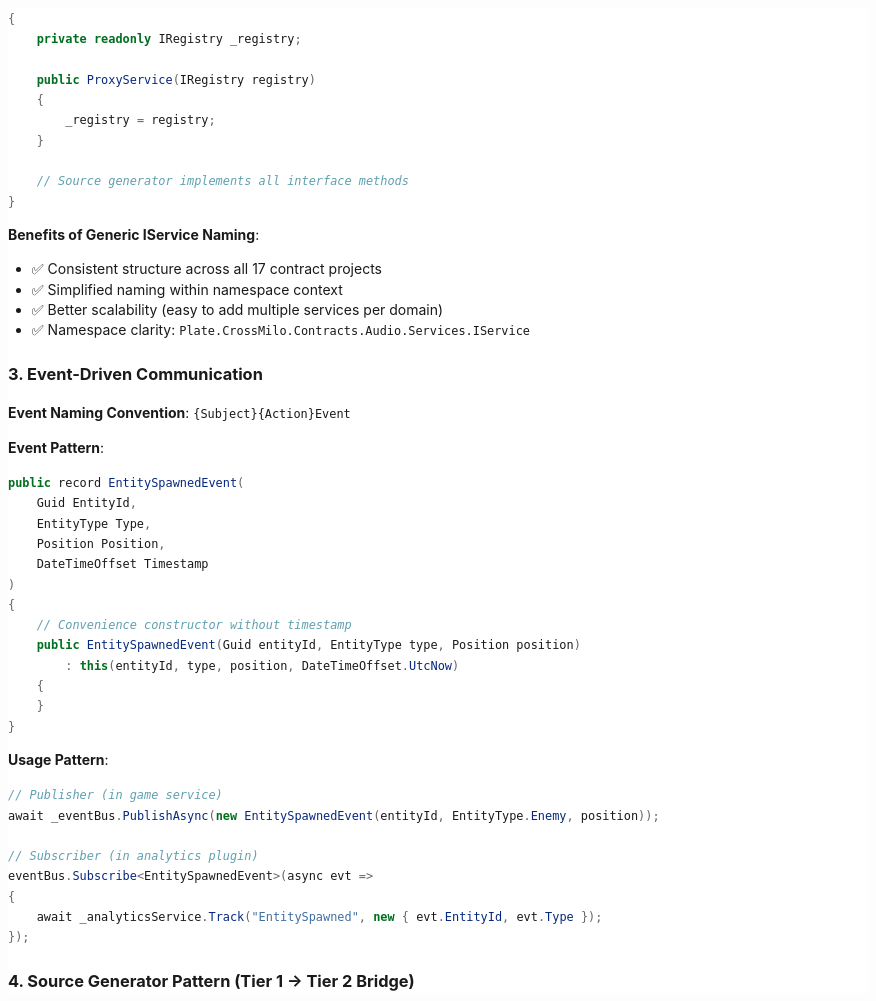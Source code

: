 ```csharp
{
    private readonly IRegistry _registry;

    public ProxyService(IRegistry registry)
    {
        _registry = registry;
    }

    // Source generator implements all interface methods
}
```

**Benefits of Generic IService Naming**:

- ✅ Consistent structure across all 17 contract projects
- ✅ Simplified naming within namespace context
- ✅ Better scalability (easy to add multiple services per domain)
- ✅ Namespace clarity: `Plate.CrossMilo.Contracts.Audio.Services.IService`

### 3. Event-Driven Communication

**Event Naming Convention**: `{Subject}{Action}Event`

**Event Pattern**:

```csharp
public record EntitySpawnedEvent(
    Guid EntityId,
    EntityType Type,
    Position Position,
    DateTimeOffset Timestamp
)
{
    // Convenience constructor without timestamp
    public EntitySpawnedEvent(Guid entityId, EntityType type, Position position)
        : this(entityId, type, position, DateTimeOffset.UtcNow)
    {
    }
}
```

**Usage Pattern**:

```csharp
// Publisher (in game service)
await _eventBus.PublishAsync(new EntitySpawnedEvent(entityId, EntityType.Enemy, position));

// Subscriber (in analytics plugin)
eventBus.Subscribe<EntitySpawnedEvent>(async evt =>
{
    await _analyticsService.Track("EntitySpawned", new { evt.EntityId, evt.Type });
});
```

### 4. Source Generator Pattern (Tier 1 → Tier 2 Bridge)
